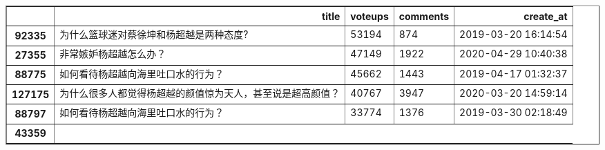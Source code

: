 



<div>
<style scoped>
    .dataframe tbody tr th:only-of-type {
        vertical-align: middle;
    }

    .dataframe tbody tr th {
        vertical-align: top;
    }

    .dataframe thead th {
        text-align: right;
    }
</style>
<table border="1" class="dataframe">
  <thead>
    <tr style="text-align: right;">
      <th></th>
      <th>title</th>
      <th>voteups</th>
      <th>comments</th>
      <th>create_at</th>
    </tr>
  </thead>
  <tbody>
    <tr>
      <th>92335</th>
      <td>为什么篮球迷对蔡徐坤和杨超越是两种态度?</td>
      <td>53194</td>
      <td>874</td>
      <td>2019-03-20 16:14:54</td>
    </tr>
    <tr>
      <th>27355</th>
      <td>非常嫉妒杨超越怎么办？</td>
      <td>47149</td>
      <td>1922</td>
      <td>2020-04-29 10:40:38</td>
    </tr>
    <tr>
      <th>88775</th>
      <td>如何看待杨超越向海里吐口水的行为？</td>
      <td>45662</td>
      <td>1443</td>
      <td>2019-04-17 01:32:37</td>
    </tr>
    <tr>
      <th>127175</th>
      <td>为什么很多人都觉得杨超越的颜值惊为天人，甚至说是超高颜值？</td>
      <td>40767</td>
      <td>3947</td>
      <td>2020-03-20 14:59:14</td>
    </tr>
    <tr>
      <th>88797</th>
      <td>如何看待杨超越向海里吐口水的行为？</td>
      <td>33774</td>
      <td>1376</td>
      <td>2019-03-30 02:18:49</td>
    </tr>
    <tr>
      <th>43359</th>